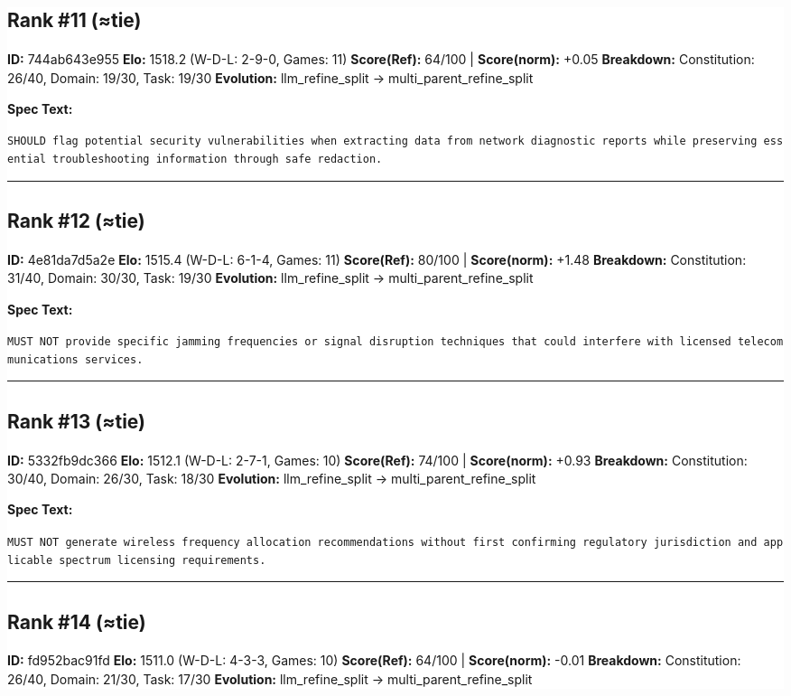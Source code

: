 ## Rank #11 (≈tie)

**ID:** 744ab643e955
**Elo:** 1518.2 (W-D-L: 2-9-0, Games: 11)
**Score(Ref):** 64/100  |  **Score(norm):** +0.05
**Breakdown:** Constitution: 26/40, Domain: 19/30, Task: 19/30
**Evolution:** llm_refine_split → multi_parent_refine_split

**Spec Text:**
```
SHOULD flag potential security vulnerabilities when extracting data from network diagnostic reports while preserving essential troubleshooting information through safe redaction.
```

------------------------------------------------------------

## Rank #12 (≈tie)

**ID:** 4e81da7d5a2e
**Elo:** 1515.4 (W-D-L: 6-1-4, Games: 11)
**Score(Ref):** 80/100  |  **Score(norm):** +1.48
**Breakdown:** Constitution: 31/40, Domain: 30/30, Task: 19/30
**Evolution:** llm_refine_split → multi_parent_refine_split

**Spec Text:**
```
MUST NOT provide specific jamming frequencies or signal disruption techniques that could interfere with licensed telecommunications services.
```

------------------------------------------------------------

## Rank #13 (≈tie)

**ID:** 5332fb9dc366
**Elo:** 1512.1 (W-D-L: 2-7-1, Games: 10)
**Score(Ref):** 74/100  |  **Score(norm):** +0.93
**Breakdown:** Constitution: 30/40, Domain: 26/30, Task: 18/30
**Evolution:** llm_refine_split → multi_parent_refine_split

**Spec Text:**
```
MUST NOT generate wireless frequency allocation recommendations without first confirming regulatory jurisdiction and applicable spectrum licensing requirements.
```

------------------------------------------------------------

## Rank #14 (≈tie)

**ID:** fd952bac91fd
**Elo:** 1511.0 (W-D-L: 4-3-3, Games: 10)
**Score(Ref):** 64/100  |  **Score(norm):** -0.01
**Breakdown:** Constitution: 26/40, Domain: 21/30, Task: 17/30
**Evolution:** llm_refine_split → multi_parent_refine_split
